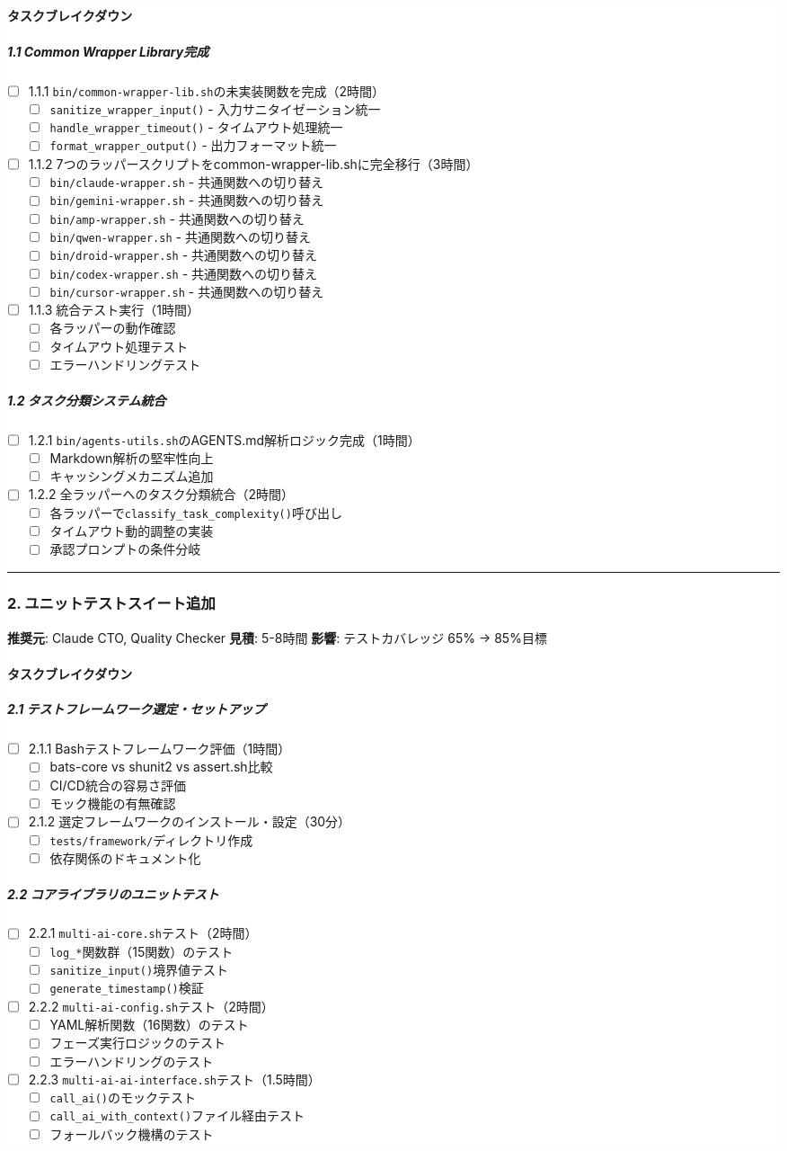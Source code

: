 #### タスクブレイクダウン

##### 1.1 Common Wrapper Library完成
- [ ] 1.1.1 `bin/common-wrapper-lib.sh`の未実装関数を完成（2時間）
  - [ ] `sanitize_wrapper_input()` - 入力サニタイゼーション統一
  - [ ] `handle_wrapper_timeout()` - タイムアウト処理統一
  - [ ] `format_wrapper_output()` - 出力フォーマット統一
- [ ] 1.1.2 7つのラッパースクリプトをcommon-wrapper-lib.shに完全移行（3時間）
  - [ ] `bin/claude-wrapper.sh` - 共通関数への切り替え
  - [ ] `bin/gemini-wrapper.sh` - 共通関数への切り替え
  - [ ] `bin/amp-wrapper.sh` - 共通関数への切り替え
  - [ ] `bin/qwen-wrapper.sh` - 共通関数への切り替え
  - [ ] `bin/droid-wrapper.sh` - 共通関数への切り替え
  - [ ] `bin/codex-wrapper.sh` - 共通関数への切り替え
  - [ ] `bin/cursor-wrapper.sh` - 共通関数への切り替え
- [ ] 1.1.3 統合テスト実行（1時間）
  - [ ] 各ラッパーの動作確認
  - [ ] タイムアウト処理テスト
  - [ ] エラーハンドリングテスト

##### 1.2 タスク分類システム統合
- [ ] 1.2.1 `bin/agents-utils.sh`のAGENTS.md解析ロジック完成（1時間）
  - [ ] Markdown解析の堅牢性向上
  - [ ] キャッシングメカニズム追加
- [ ] 1.2.2 全ラッパーへのタスク分類統合（2時間）
  - [ ] 各ラッパーで`classify_task_complexity()`呼び出し
  - [ ] タイムアウト動的調整の実装
  - [ ] 承認プロンプトの条件分岐

---

### 2. ユニットテストスイート追加
**推奨元**: Claude CTO, Quality Checker
**見積**: 5-8時間
**影響**: テストカバレッジ 65% → 85%目標

#### タスクブレイクダウン

##### 2.1 テストフレームワーク選定・セットアップ
- [ ] 2.1.1 Bashテストフレームワーク評価（1時間）
  - [ ] bats-core vs shunit2 vs assert.sh比較
  - [ ] CI/CD統合の容易さ評価
  - [ ] モック機能の有無確認
- [ ] 2.1.2 選定フレームワークのインストール・設定（30分）
  - [ ] `tests/framework/`ディレクトリ作成
  - [ ] 依存関係のドキュメント化

##### 2.2 コアライブラリのユニットテスト
- [ ] 2.2.1 `multi-ai-core.sh`テスト（2時間）
  - [ ] `log_*`関数群（15関数）のテスト
  - [ ] `sanitize_input()`境界値テスト
  - [ ] `generate_timestamp()`検証
- [ ] 2.2.2 `multi-ai-config.sh`テスト（2時間）
  - [ ] YAML解析関数（16関数）のテスト
  - [ ] フェーズ実行ロジックのテスト
  - [ ] エラーハンドリングのテスト
- [ ] 2.2.3 `multi-ai-ai-interface.sh`テスト（1.5時間）
  - [ ] `call_ai()`のモックテスト
  - [ ] `call_ai_with_context()`ファイル経由テスト
  - [ ] フォールバック機構のテスト
